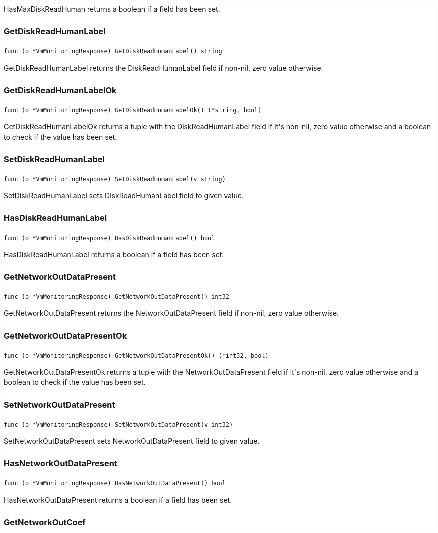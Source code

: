 HasMaxDiskReadHuman returns a boolean if a field has been set.

### GetDiskReadHumanLabel

`func (o *VmMonitoringResponse) GetDiskReadHumanLabel() string`

GetDiskReadHumanLabel returns the DiskReadHumanLabel field if non-nil, zero value otherwise.

### GetDiskReadHumanLabelOk

`func (o *VmMonitoringResponse) GetDiskReadHumanLabelOk() (*string, bool)`

GetDiskReadHumanLabelOk returns a tuple with the DiskReadHumanLabel field if it's non-nil, zero value otherwise
and a boolean to check if the value has been set.

### SetDiskReadHumanLabel

`func (o *VmMonitoringResponse) SetDiskReadHumanLabel(v string)`

SetDiskReadHumanLabel sets DiskReadHumanLabel field to given value.

### HasDiskReadHumanLabel

`func (o *VmMonitoringResponse) HasDiskReadHumanLabel() bool`

HasDiskReadHumanLabel returns a boolean if a field has been set.

### GetNetworkOutDataPresent

`func (o *VmMonitoringResponse) GetNetworkOutDataPresent() int32`

GetNetworkOutDataPresent returns the NetworkOutDataPresent field if non-nil, zero value otherwise.

### GetNetworkOutDataPresentOk

`func (o *VmMonitoringResponse) GetNetworkOutDataPresentOk() (*int32, bool)`

GetNetworkOutDataPresentOk returns a tuple with the NetworkOutDataPresent field if it's non-nil, zero value otherwise
and a boolean to check if the value has been set.

### SetNetworkOutDataPresent

`func (o *VmMonitoringResponse) SetNetworkOutDataPresent(v int32)`

SetNetworkOutDataPresent sets NetworkOutDataPresent field to given value.

### HasNetworkOutDataPresent

`func (o *VmMonitoringResponse) HasNetworkOutDataPresent() bool`

HasNetworkOutDataPresent returns a boolean if a field has been set.

### GetNetworkOutCoef

